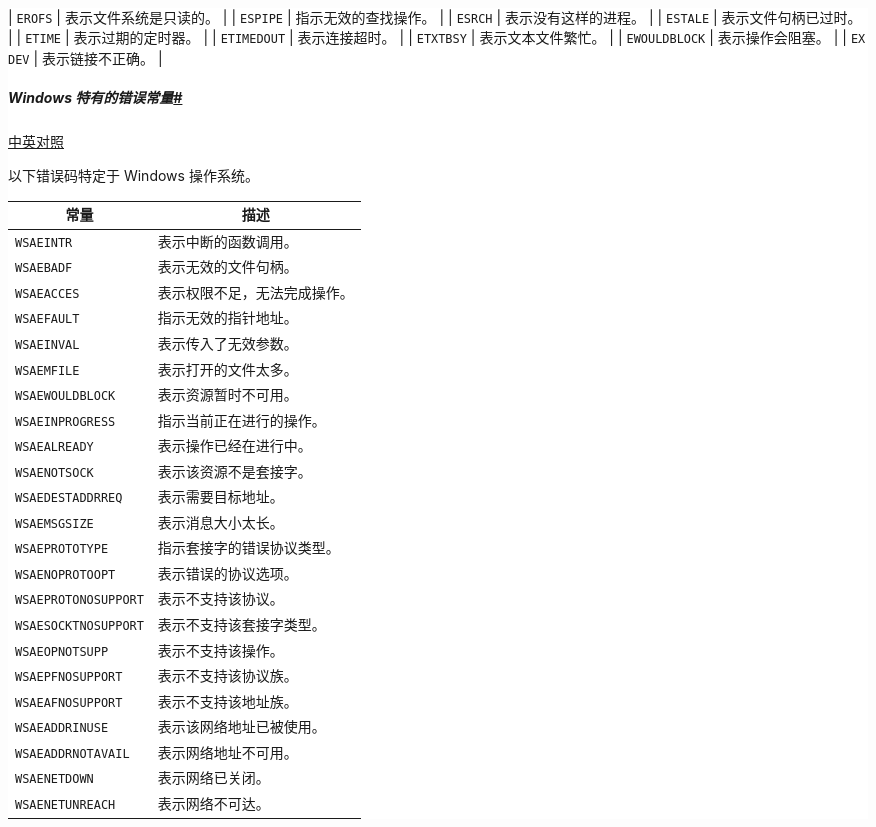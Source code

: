 | `EROFS` | 表示文件系统是只读的。 |
| `ESPIPE` | 指示无效的查找操作。 |
| `ESRCH` | 表示没有这样的进程。 |
| `ESTALE` | 表示文件句柄已过时。 |
| `ETIME` | 表示过期的定时器。 |
| `ETIMEDOUT` | 表示连接超时。 |
| `ETXTBSY` | 表示文本文件繁忙。 |
| `EWOULDBLOCK` | 表示操作会阻塞。 |
| `EXDEV` | 表示链接不正确。 |

##### Windows 特有的错误常量[#](http://nodejs.cn/api-v12/os.html#windows-specific-error-constants)

[中英对照](http://nodejs.cn/api-v12/os/windows_specific_error_constants.html)

以下错误码特定于 Windows 操作系统。

| 常量 | 描述 |
| --- | --- |
| `WSAEINTR` | 表示中断的函数调用。 |
| `WSAEBADF` | 表示无效的文件句柄。 |
| `WSAEACCES` | 表示权限不足，无法完成操作。 |
| `WSAEFAULT` | 指示无效的指针地址。 |
| `WSAEINVAL` | 表示传入了无效参数。 |
| `WSAEMFILE` | 表示打开的文件太多。 |
| `WSAEWOULDBLOCK` | 表示资源暂时不可用。 |
| `WSAEINPROGRESS` | 指示当前正在进行的操作。 |
| `WSAEALREADY` | 表示操作已经在进行中。 |
| `WSAENOTSOCK` | 表示该资源不是套接字。 |
| `WSAEDESTADDRREQ` | 表示需要目标地址。 |
| `WSAEMSGSIZE` | 表示消息大小太长。 |
| `WSAEPROTOTYPE` | 指示套接字的错误协议类型。 |
| `WSAENOPROTOOPT` | 表示错误的协议选项。 |
| `WSAEPROTONOSUPPORT` | 表示不支持该协议。 |
| `WSAESOCKTNOSUPPORT` | 表示不支持该套接字类型。 |
| `WSAEOPNOTSUPP` | 表示不支持该操作。 |
| `WSAEPFNOSUPPORT` | 表示不支持该协议族。 |
| `WSAEAFNOSUPPORT` | 表示不支持该地址族。 |
| `WSAEADDRINUSE` | 表示该网络地址已被使用。 |
| `WSAEADDRNOTAVAIL` | 表示网络地址不可用。 |
| `WSAENETDOWN` | 表示网络已关闭。 |
| `WSAENETUNREACH` | 表示网络不可达。 |